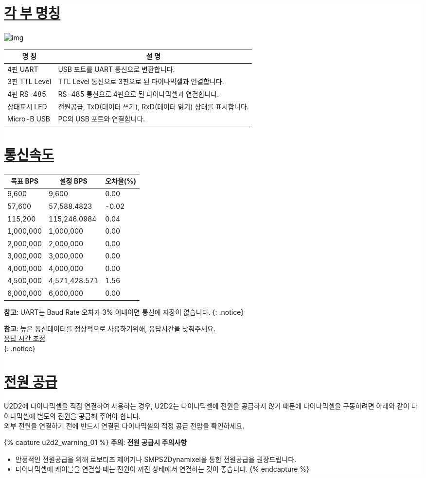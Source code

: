 # [각 부 명칭](#각-부-명칭)

![img](/assets/images/parts/interface/u2d2_04.png)

| 명 칭          | 설 명                                      |
| ------------ | ---------------------------------------- |
| 4핀 UART      | USB 포트를 UART 통신으로 변환합니다.                 |
| 3핀 TTL Level | TTL Level 통신으로 3핀으로 된 다이나믹셀과 연결합니다.      |
| 4핀 RS-485    | RS-485 통신으로 4핀으로 된 다이나믹셀과 연결합니다.         |
| 상태표시 LED     | 전원공급, TxD(데이터 쓰기), RxD(데이터 읽기) 상태를 표시합니다. |
| Micro-B USB  | PC의 USB 포트와 연결합니다.                       |

# [통신속도](#통신속도)

| 목표 BPS   | 설정 BPS       | 오차율(%)|
| --------- | ------------- | ------ |
| 9,600     | 9,600         | 0.00   |
| 57,600    | 57,588.4823   | -0.02  |
| 115,200   | 115,246.0984  | 0.04   |
| 1,000,000 | 1,000,000     | 0.00   |
| 2,000,000 | 2,000,000     | 0.00   |
| 3,000,000 | 3,000,000     | 0.00   |
| 4,000,000 | 4,000,000     | 0.00   |
| 4,500,000 | 4,571,428.571 | 1.56   |
| 6,000,000 | 6,000,000     | 0.00   |

**참고**: UART는 Baud Rate 오차가 3% 이내이면 통신에 지장이 없습니다.
{: .notice}

**참고**: 높은 통신데이터를 정상적으로 사용하기위해, 응답시간을 낮춰주세요.  
[응답 시간 조정](/docs/kr/software/dynamixel/dynamixel_wizard2/#포트-응답-속도-설정)  
{: .notice}

# [전원 공급](#전원-공급)

U2D2에 다이나믹셀을 직접 연결하여 사용하는 경우, U2D2는 다이나믹셀에 전원을 공급하지 않기 때문에 다이나믹셀을 구동하려면 아래와 같이 다이나믹셀에 별도의 전원을 공급해 주어야 합니다.  
외부 전원을 연결하기 전에 반드시 연결된 다이나믹셀의 적정 공급 전압을 확인하세요.

{% capture u2d2_warning_01 %}
**주의**: **전원 공급시 주의사항**
- 안정적인 전원공급을 위해 로보티즈 제어기나 SMPS2Dynamixel을 통한 전원공급을 권장드립니다.
- 다이나믹셀에 케이블을 연결할 때는 전원이 꺼진 상태에서 연결하는 것이 좋습니다.
{% endcapture %}
